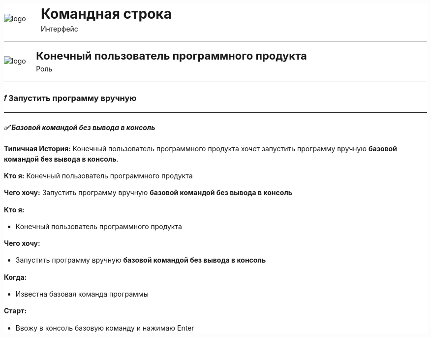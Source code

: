 
<div style="display: flex; align-items: flex-start; align-items: center;">
	<div style="margin-right: 5px;">
		<img src="../../../img/cli.png" alt="logo" style="display: block; width: 4em; height: auto; margin-right: 1rem;" />
	</div>
	<div>
		<h1 style="margin: 0;">Командная строка</h1>
		<p style="margin: 0;">Интерфейс</p>
	</div>
</div>


***

<div style="display: flex; align-items: flex-start; align-items: center;">
	<div style="margin-right: 5px;">
		<img src="../../../img/user.png" alt="logo" style="display: block; width: 3.3em; height: auto; margin-right: 1rem;" />
	</div>
	<div>
		<h2 style="margin: 0; font-size: 22px;">Конечный пользователь программного продукта</h2>
		<p style="margin: 0;">Роль</p>
	</div>
</div>


***

### 𝑓 Запустить программу вручную


***

##### ✅ Базовой командой без вывода в консоль

**Типичная История:** Конечный пользователь программного продукта хочет запустить программу вручную **базовой командой без вывода в консоль**.


**Кто я:**  Конечный пользователь программного продукта

**Чего хочу:** Запустить программу вручную **базовой командой без вывода в консоль**


**Кто я:**

- Конечный пользователь программного продукта

**Чего хочу:**

- Запустить программу вручную **базовой командой без вывода в консоль**

**Когда:**

- Известна базовая команда программы 



**Старт:**

- Ввожу в консоль базовую команду и нажимаю Enter
